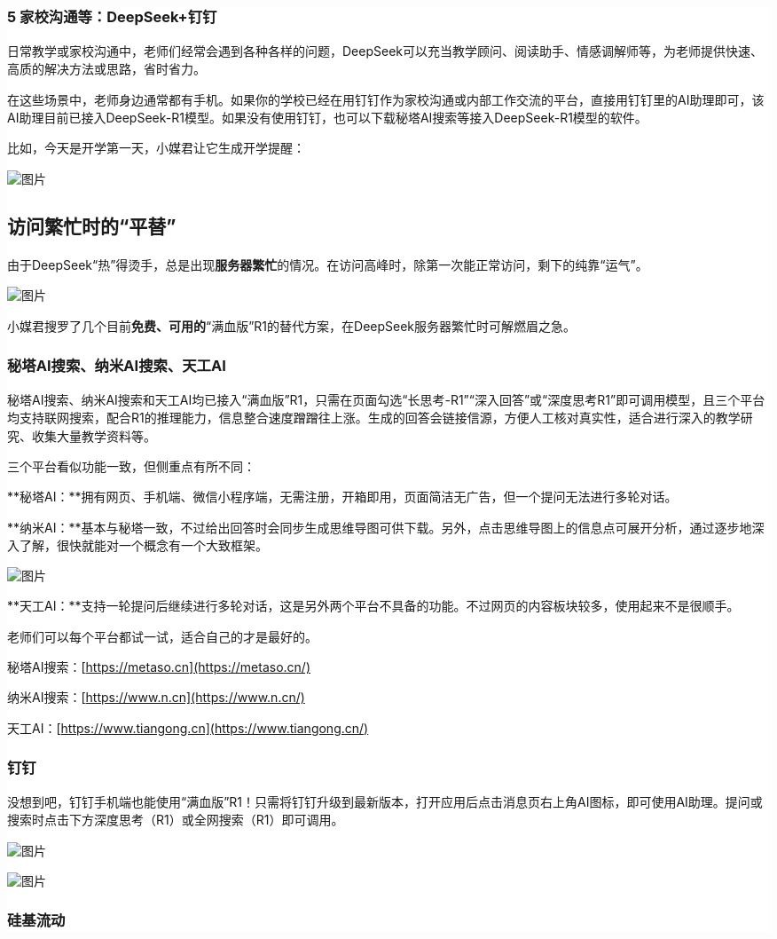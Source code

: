 ### 5 家校沟通等：DeepSeek+钉钉

日常教学或家校沟通中，老师们经常会遇到各种各样的问题，DeepSeek可以充当教学顾问、阅读助手、情感调解师等，为老师提供快速、高质的解决方法或思路，省时省力。

在这些场景中，老师身边通常都有手机。如果你的学校已经在用钉钉作为家校沟通或内部工作交流的平台，直接用钉钉里的AI助理即可，该AI助理目前已接入DeepSeek-R1模型。如果没有使用钉钉，也可以下载秘塔AI搜索等接入DeepSeek-R1模型的软件。

比如，今天是开学第一天，小媒君让它生成开学提醒：

![图片](https://pic.yupi.icu/yuyi/640-20250214173124092)

## **访问繁忙时的“平替”**

由于DeepSeek“热”得烫手，总是出现**服务器繁忙**的情况。在访问高峰时，除第一次能正常访问，剩下的纯靠“运气”。



![图片](https://pic.yupi.icu/yuyi/640-20250214173847066)



小媒君搜罗了几个目前**免费、可用的**“满血版”R1的替代方案，在DeepSeek服务器繁忙时可解燃眉之急。

### **秘塔AI搜索、纳米AI搜索、天工AI**

秘塔AI搜索、纳米AI搜索和天工AI均已接入“满血版”R1，只需在页面勾选“长思考-R1”“深入回答”或“深度思考R1”即可调用模型，且三个平台均支持联网搜索，配合R1的推理能力，信息整合速度蹭蹭往上涨。生成的回答会链接信源，方便人工核对真实性，适合进行深入的教学研究、收集大量教学资料等。

三个平台看似功能一致，但侧重点有所不同：

**秘塔AI：**拥有网页、手机端、微信小程序端，无需注册，开箱即用，页面简洁无广告，但一个提问无法进行多轮对话。

**纳米AI：**基本与秘塔一致，不过给出回答时会同步生成思维导图可供下载。另外，点击思维导图上的信息点可展开分析，通过逐步地深入了解，很快就能对一个概念有一个大致框架。

![图片](https://pic.yupi.icu/yuyi/640-20250214174214966)

**天工AI：**支持一轮提问后继续进行多轮对话，这是另外两个平台不具备的功能。不过网页的内容板块较多，使用起来不是很顺手。

老师们可以每个平台都试一试，适合自己的才是最好的。

秘塔AI搜索：[https://metaso.cn](https://metaso.cn/)

纳米AI搜索：[https://www.n.cn](https://www.n.cn/)

天工AI：[https://www.tiangong.cn](https://www.tiangong.cn/)

### 钉钉

没想到吧，钉钉手机端也能使用“满血版”R1！只需将钉钉升级到最新版本，打开应用后点击消息页右上角AI图标，即可使用AI助理。提问或搜索时点击下方深度思考（R1）或全网搜索（R1）即可调用。



![图片](https://pic.yupi.icu/yuyi/640-20250214174318772)

![图片](https://pic.yupi.icu/yuyi/640-20250214174318822)

### **硅基流动**
